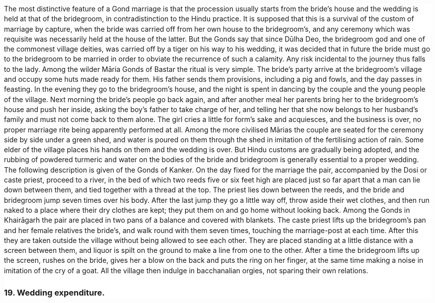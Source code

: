 The most distinctive feature of a Gond marriage is that the procession usually starts from the bride’s house and the wedding is held at that of the bridegroom, in contradistinction to the Hindu practice. It is supposed that this is a survival of the custom of marriage by capture, when the bride was carried off from her own house to the bridegroom’s, and any ceremony which was requisite was necessarily held at the house of the latter. But the Gonds say that since Dūlha Deo, the bridegroom god and one of the commonest village deities, was carried off by a tiger on his way to his wedding, it was decided that in future the bride must go to the bridegroom to be married in order to obviate the recurrence of such a calamity. Any risk incidental to the journey thus falls to the lady. Among the wilder Māria Gonds of Bastar the ritual is very simple. The bride’s party arrive at the bridegroom’s village and occupy some huts made ready for them. His father sends them provisions, including a pig and fowls, and the day passes in feasting. In the evening they go to the bridegroom’s house, and the night is spent in dancing by the couple and the young people of the village. Next morning the bride’s people go back again, and after another meal her parents bring her to the bridegroom’s house and push her inside, asking the boy’s father to take charge of her, and telling her that she now belongs to her husband’s family and must not come back to them alone. The girl cries a little for form’s sake and acquiesces, and the business is over, no proper marriage rite being apparently performed at all. Among the more civilised Mārias the couple are seated for the ceremony side by side under a green shed, and water is poured on them through the shed in imitation of the fertilising action of rain. Some elder of the village places his hands on them and the wedding is over. But Hindu customs are gradually being adopted, and the rubbing of powdered turmeric and water on the bodies of the bride and bridegroom is generally essential to a proper wedding. The following description is given of the Gonds of Kanker. On the day fixed for the marriage the pair, accompanied by the Dosi or caste priest, proceed to a river, in the bed of which two reeds five or six feet high are placed just so far apart that a man can lie down between them, and tied together with a thread at the top. The priest lies down between the reeds, and the bride and bridegroom jump seven times over his body. After the last jump they go a little way off, throw aside their wet clothes, and then run naked to a place where their dry clothes are kept; they put them on and go home without looking back. Among the Gonds in Khairāgarh the pair are placed in two pans of a balance and covered with blankets. The caste priest lifts up the bridegroom’s pan and her female relatives the bride’s, and walk round with them seven times, touching the marriage-post at each time. After this they are taken outside the village without being allowed to see each other. They are placed standing at a little distance with a screen between them, and liquor is spilt on the ground to make a line from one to the other. After a time the bridegroom lifts up the screen, rushes on the bride, gives her a blow on the back and puts the ring on her finger, at the same time making a noise in imitation of the cry of a goat. All the village then indulge in bacchanalian orgies, not sparing their own relations.





### 19. Wedding expenditure.


